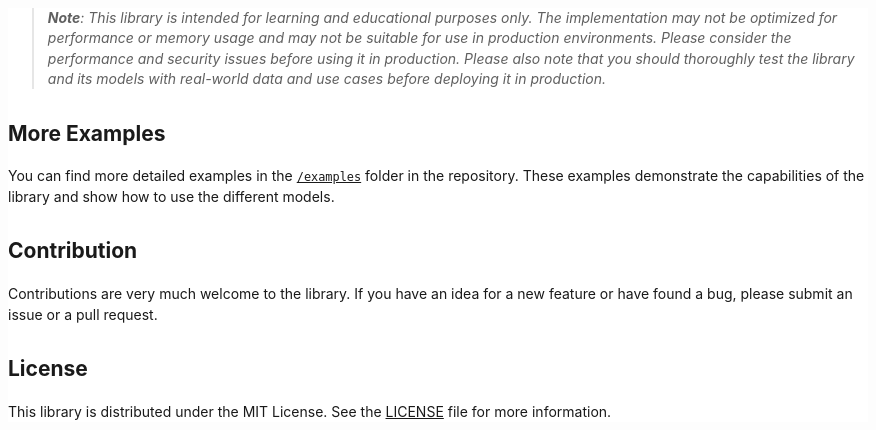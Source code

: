 > _**Note**: This library is intended for learning and educational purposes only. The implementation may not be optimized for performance or memory usage and may not be suitable for use in production environments._
> _Please consider the performance and security issues before using it in production._
> _Please also note that you should thoroughly test the library and its models with real-world data and use cases before deploying it in production._

## More Examples

You can find more detailed examples in the [`/examples`](./examples/) folder in the repository. These examples demonstrate the capabilities of the library and show how to use the different models.

## Contribution

Contributions are very much welcome to the library. If you have an idea for a new feature or have found a bug, please submit an issue or a pull request.

## License

This library is distributed under the MIT License. See the [LICENSE](./LICENSE) file for more information.
